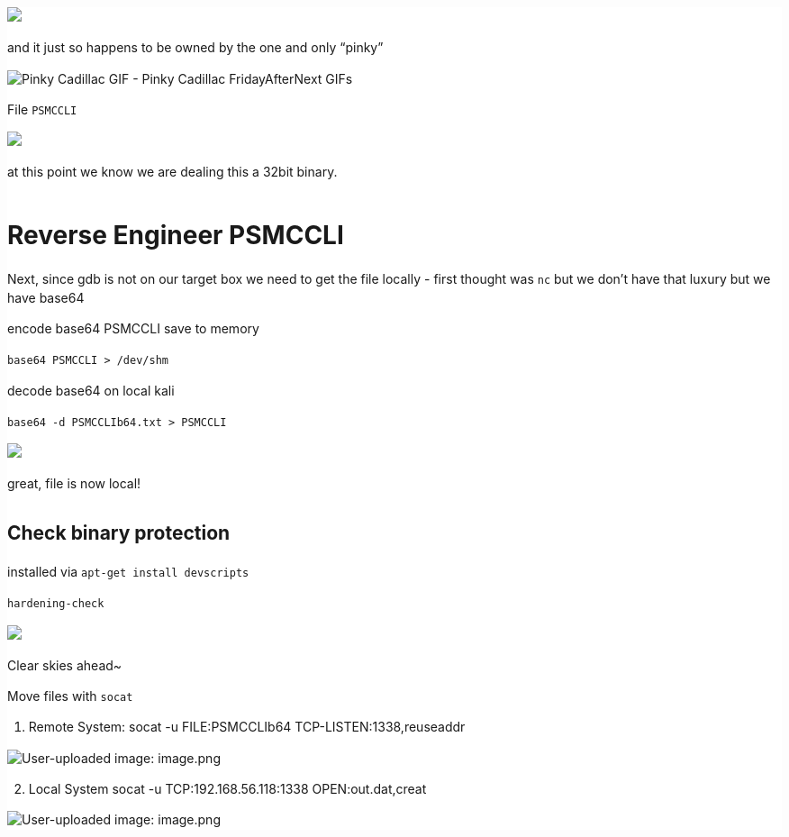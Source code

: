 ![](https://paper-attachments.dropbox.com/s_E629904ADD63961C3017402B2CAC04CCE6B65A453AE29E259CD60CE0EC42430D_1553818046735_image.png)


and it just so happens to be owned by the one and only “pinky” 

![Pinky Cadillac GIF - Pinky Cadillac FridayAfterNext GIFs](https://media.tenor.com/images/3c1440ec7a22f6f8a97db08c4897dfa0/tenor.gif)


File `PSMCCLI`

![](https://paper-attachments.dropbox.com/s_E629904ADD63961C3017402B2CAC04CCE6B65A453AE29E259CD60CE0EC42430D_1553818220923_image.png)


at this point we know we are dealing this a 32bit binary.


# Reverse Engineer PSMCCLI

Next, since gdb is not on our target box we need to get the file locally - first thought was `nc`  but we don’t have that luxury but we have base64

encode base64 PSMCCLI save to memory

    base64 PSMCCLI > /dev/shm

decode base64 on local kali

    base64 -d PSMCCLIb64.txt > PSMCCLI

![](https://paper-attachments.dropbox.com/s_E629904ADD63961C3017402B2CAC04CCE6B65A453AE29E259CD60CE0EC42430D_1553820024291_image.png)


great, file is now local!


## Check binary protection

installed via `apt-get install devscripts`

    hardening-check

![](https://paper-attachments.dropbox.com/s_E629904ADD63961C3017402B2CAC04CCE6B65A453AE29E259CD60CE0EC42430D_1553823766053_image.png)


Clear skies ahead~

 Move files with `socat`

1. Remote System:
    socat -u FILE:PSMCCLIb64 TCP-LISTEN:1338,reuseaddr 

![User-uploaded image: image.png](https://paper-attachments.dropbox.com/s_7A09BEDD0EDA038254090457BE7CF3F0AA3EBA1021DECE0A8FA63DE4EF27D05D_1553821811564_image.png)

2. Local System
    socat -u TCP:192.168.56.118:1338 OPEN:out.dat,creat

![User-uploaded image: image.png](https://paper-attachments.dropbox.com/s_7A09BEDD0EDA038254090457BE7CF3F0AA3EBA1021DECE0A8FA63DE4EF27D05D_1553821811564_image.png)
